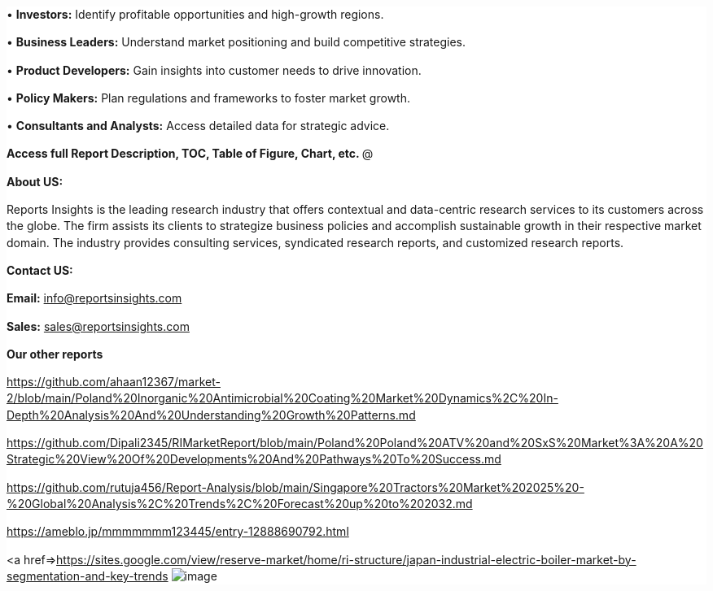 • <strong>Investors:</strong> Identify profitable opportunities and high-growth regions.

• <strong>Business Leaders:</strong> Understand market positioning and build competitive strategies.

• <strong>Product Developers:</strong> Gain insights into customer needs to drive innovation.

• <strong>Policy Makers:</strong> Plan regulations and frameworks to foster market growth.

• <strong>Consultants and Analysts:</strong> Access detailed data for strategic advice.
</ul>
<strong>Access full Report Description, TOC, Table of Figure, Chart, etc. </strong>@  <a href= style=color:#0000ff;></a></font>

<strong><strong>About US</strong>:</strong>

Reports Insights is the leading research industry that offers contextual and data-centric research services to its customers across the globe. The firm assists its clients to strategize business policies and accomplish sustainable growth in their respective market domain. The industry provides consulting services, syndicated research reports, and customized research reports.

<strong>Contact US:</strong>

<p class=""""><b>Email:</b> <a href=mailto:info@reportsinsights.com>info@reportsinsights.com</a></p>
<p class=""""><b>Sales:</b> <a href=mailto:sales@reportsinsights.com>sales@reportsinsights.com</a></p>

<strong>Our other reports</strong>

<a href=https://github.com/ahaan12367/market-2/blob/main/Poland%20Inorganic%20Antimicrobial%20Coating%20Market%20Dynamics%2C%20In-Depth%20Analysis%20And%20Understanding%20Growth%20Patterns.md>https://github.com/ahaan12367/market-2/blob/main/Poland%20Inorganic%20Antimicrobial%20Coating%20Market%20Dynamics%2C%20In-Depth%20Analysis%20And%20Understanding%20Growth%20Patterns.md</a>

<a href=https://github.com/Dipali2345/RIMarketReport/blob/main/Poland%20Poland%20ATV%20and%20SxS%20Market%3A%20A%20Strategic%20View%20Of%20Developments%20And%20Pathways%20To%20Success.md>https://github.com/Dipali2345/RIMarketReport/blob/main/Poland%20Poland%20ATV%20and%20SxS%20Market%3A%20A%20Strategic%20View%20Of%20Developments%20And%20Pathways%20To%20Success.md</a>

<a href=https://github.com/rutuja456/Report-Analysis/blob/main/Singapore%20Tractors%20Market%202025%20-%20Global%20Analysis%2C%20Trends%2C%20Forecast%20up%20to%202032.md>https://github.com/rutuja456/Report-Analysis/blob/main/Singapore%20Tractors%20Market%202025%20-%20Global%20Analysis%2C%20Trends%2C%20Forecast%20up%20to%202032.md</a>

<a href=https://ameblo.jp/mmmmmmm123445/entry-12888690792.html>https://ameblo.jp/mmmmmmm123445/entry-12888690792.html</a>

<a href=>https://sites.google.com/view/reserve-market/home/ri-structure/japan-industrial-electric-boiler-market-by-segmentation-and-key-trends</a>
![image](https://github.com/user-attachments/assets/222e45af-aed7-4196-b121-dfbbb2191ad1)
